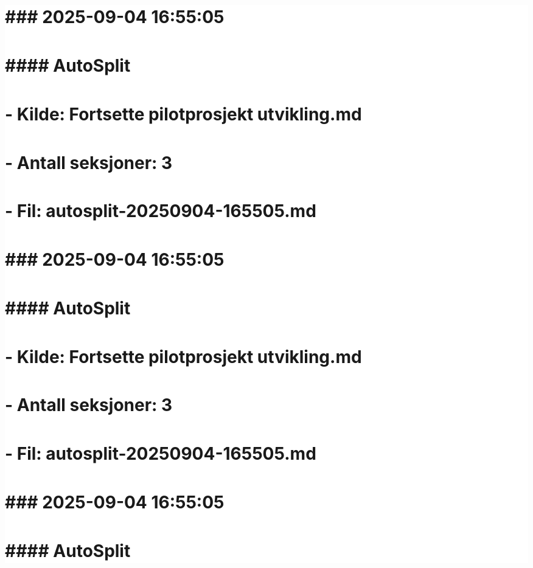 #

# \### 2025-09-04 16:55:05

# \#### AutoSplit

# \- Kilde: Fortsette pilotprosjekt utvikling.md

# \- Antall seksjoner: 3

# \- Fil: autosplit-20250904-165505.md

#

#

#

#

# \### 2025-09-04 16:55:05

# \#### AutoSplit

# \- Kilde: Fortsette pilotprosjekt utvikling.md

# \- Antall seksjoner: 3

# \- Fil: autosplit-20250904-165505.md

#

#

#

#

# \### 2025-09-04 16:55:05

# \#### AutoSplit
